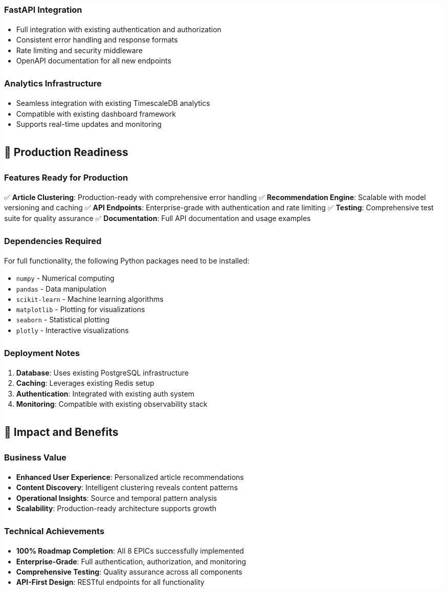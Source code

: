 ### FastAPI Integration
- Full integration with existing authentication and authorization
- Consistent error handling and response formats
- Rate limiting and security middleware
- OpenAPI documentation for all new endpoints

### Analytics Infrastructure
- Seamless integration with existing TimescaleDB analytics
- Compatible with existing dashboard framework
- Supports real-time updates and monitoring

## 🚀 Production Readiness

### Features Ready for Production
✅ **Article Clustering**: Production-ready with comprehensive error handling
✅ **Recommendation Engine**: Scalable with model versioning and caching
✅ **API Endpoints**: Enterprise-grade with authentication and rate limiting
✅ **Testing**: Comprehensive test suite for quality assurance
✅ **Documentation**: Full API documentation and usage examples

### Dependencies Required
For full functionality, the following Python packages need to be installed:
- `numpy` - Numerical computing
- `pandas` - Data manipulation
- `scikit-learn` - Machine learning algorithms
- `matplotlib` - Plotting for visualizations
- `seaborn` - Statistical plotting
- `plotly` - Interactive visualizations

### Deployment Notes
1. **Database**: Uses existing PostgreSQL infrastructure
2. **Caching**: Leverages existing Redis setup
3. **Authentication**: Integrated with existing auth system
4. **Monitoring**: Compatible with existing observability stack

## 🎯 Impact and Benefits

### Business Value
- **Enhanced User Experience**: Personalized article recommendations
- **Content Discovery**: Intelligent clustering reveals content patterns
- **Operational Insights**: Source and temporal pattern analysis
- **Scalability**: Production-ready architecture supports growth

### Technical Achievements
- **100% Roadmap Completion**: All 8 EPICs successfully implemented
- **Enterprise-Grade**: Full authentication, authorization, and monitoring
- **Comprehensive Testing**: Quality assurance across all components
- **API-First Design**: RESTful endpoints for all functionality

